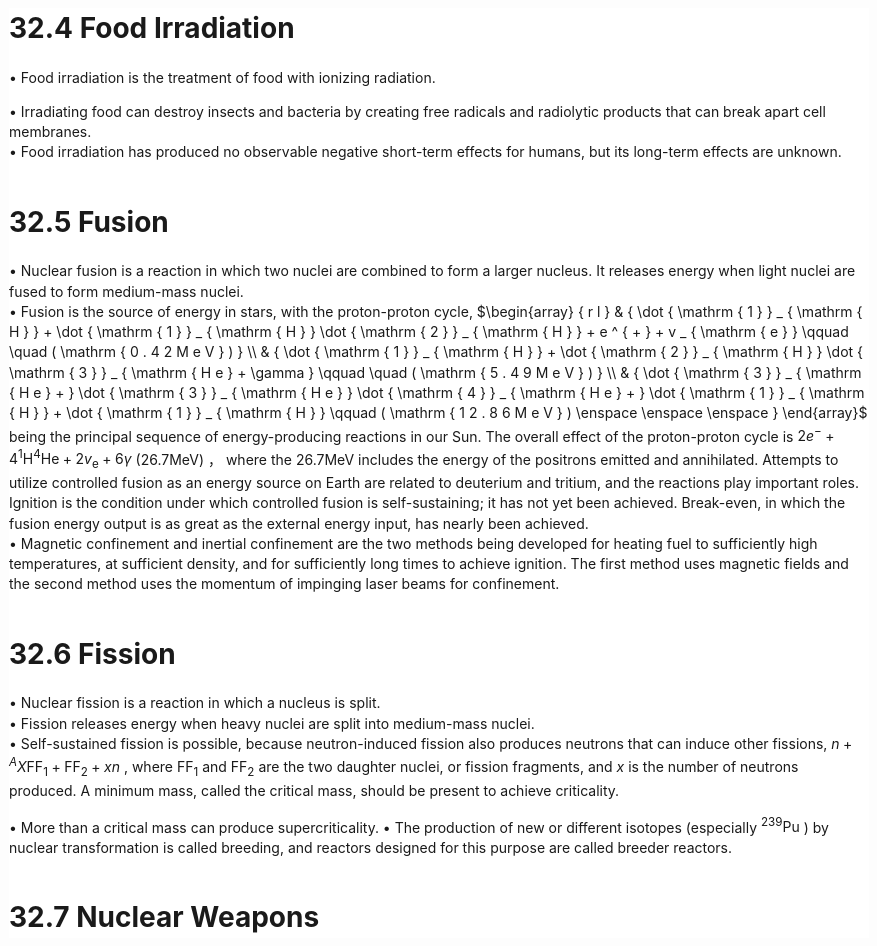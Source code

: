 # 32.4 Food Irradiation

• Food irradiation is the treatment of food with ionizing radiation.

• Irradiating food can destroy insects and bacteria by creating free radicals and radiolytic products that can break apart cell membranes.   
• Food irradiation has produced no observable negative short-term effects for humans, but its long-term effects are unknown.

# 32.5 Fusion

• Nuclear fusion is a reaction in which two nuclei are combined to form a larger nucleus. It releases energy when light nuclei are fused to form medium-mass nuclei.   
• Fusion is the source of energy in stars, with the proton-proton cycle, $\begin{array} { r l } & { \dot { \mathrm { 1 } } _ { \mathrm { H } } + \dot { \mathrm { 1 } } _ { \mathrm { H } }  \dot { \mathrm { 2 } } _ { \mathrm { H } } + e ^ { + } + v _ { \mathrm { e } } \qquad \quad ( \mathrm { 0 . 4 2 M e V } ) } \\ & { \dot { \mathrm { 1 } } _ { \mathrm { H } } + \dot { \mathrm { 2 } } _ { \mathrm { H } }  \dot { \mathrm { 3 } } _ { \mathrm { H e } + \gamma } \qquad \quad ( \mathrm { 5 . 4 9 M e V } ) } \\ & { \dot { \mathrm { 3 } } _ { \mathrm { H e } + } \dot { \mathrm { 3 } } _ { \mathrm { H e } }  \dot { \mathrm { 4 } } _ { \mathrm { H e } + } \dot { \mathrm { 1 } } _ { \mathrm { H } } + \dot { \mathrm { 1 } } _ { \mathrm { H } } \qquad ( \mathrm { 1 2 . 8 6 M e V } ) \enspace \enspace \enspace } \end{array}$ being the principal sequence of energy-producing reactions in our Sun. The overall effect of the proton-proton cycle is $2 e ^ { - } + 4 ^ { 1 } \mathrm { H }  { ^ 4 } \mathrm { H e } + 2 v _ { \mathrm { e } } + 6 \gamma$ $( 2 6 . 7 \mathrm { M e V } )$ ， where the $2 6 . 7 \mathsf { M e V }$ includes the energy of the positrons emitted and annihilated. Attempts to utilize controlled fusion as an energy source on Earth are related to deuterium and tritium, and the reactions play important roles. Ignition is the condition under which controlled fusion is self-sustaining; it has not yet been achieved. Break-even, in which the fusion energy output is as great as the external energy input, has nearly been achieved.   
• Magnetic confinement and inertial confinement are the two methods being developed for heating fuel to sufficiently high temperatures, at sufficient density, and for sufficiently long times to achieve ignition. The first method uses magnetic fields and the second method uses the momentum of impinging laser beams for confinement.

# 32.6 Fission

• Nuclear fission is a reaction in which a nucleus is split.   
• Fission releases energy when heavy nuclei are split into medium-mass nuclei.   
• Self-sustained fission is possible, because neutron-induced fission also produces neutrons that can induce other fissions, $n + { } ^ { A } X  \mathrm { F F } _ { 1 } + \mathrm { F F } _ { 2 } + x n$ , where $\mathrm { F F } _ { 1 }$ and $\mathrm { F F } _ { 2 }$ are the two daughter nuclei, or fission fragments, and $x$ is the number of neutrons produced. A minimum mass, called the critical mass, should be present to achieve criticality.

• More than a critical mass can produce supercriticality. • The production of new or different isotopes (especially $^ { 2 3 9 } \mathrm { P u }$ ) by nuclear transformation is called breeding, and reactors designed for this purpose are called breeder reactors.

# 32.7 Nuclear Weapons
